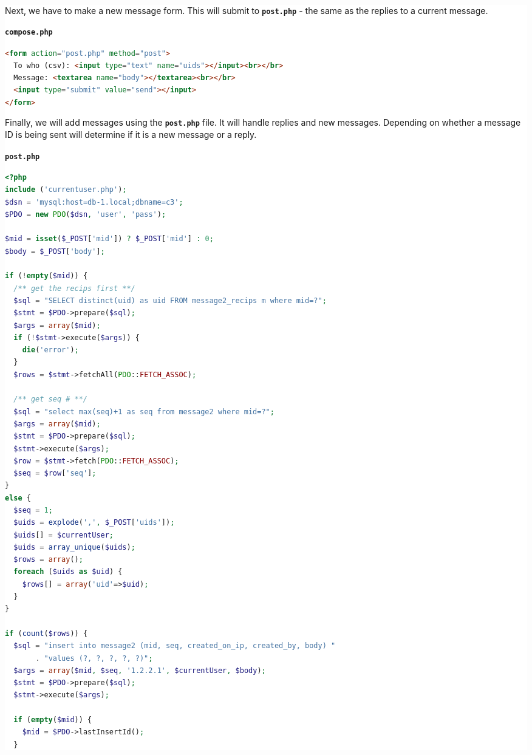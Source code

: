 Next, we have to make a new message form.  This will submit to **`post.php`** - the same as the replies to a current message.

**`compose.php`**
```html
<form action="post.php" method="post">
  To who (csv): <input type="text" name="uids"></input><br></br>
  Message: <textarea name="body"></textarea><br></br>
  <input type="submit" value="send"></input>
</form>
```

Finally, we will add messages using the **`post.php`** file.  It will handle replies and new messages.  Depending on whether a message ID is being sent will determine if it is a new message or a reply.

**`post.php`**
```php
<?php
include ('currentuser.php');
$dsn = 'mysql:host=db-1.local;dbname=c3';
$PDO = new PDO($dsn, 'user', 'pass');
 
$mid = isset($_POST['mid']) ? $_POST['mid'] : 0;
$body = $_POST['body'];
 
if (!empty($mid)) {
  /** get the recips first **/
  $sql = "SELECT distinct(uid) as uid FROM message2_recips m where mid=?";
  $stmt = $PDO->prepare($sql);
  $args = array($mid);
  if (!$stmt->execute($args)) {
    die('error');
  }
  $rows = $stmt->fetchAll(PDO::FETCH_ASSOC);

  /** get seq # **/
  $sql = "select max(seq)+1 as seq from message2 where mid=?";
  $args = array($mid);
  $stmt = $PDO->prepare($sql);
  $stmt->execute($args);
  $row = $stmt->fetch(PDO::FETCH_ASSOC);
  $seq = $row['seq'];
}
else {
  $seq = 1;
  $uids = explode(',', $_POST['uids']);
  $uids[] = $currentUser;
  $uids = array_unique($uids);
  $rows = array();
  foreach ($uids as $uid) {
    $rows[] = array('uid'=>$uid);
  }
}

if (count($rows)) {
  $sql = "insert into message2 (mid, seq, created_on_ip, created_by, body) "
       . "values (?, ?, ?, ?, ?)";
  $args = array($mid, $seq, '1.2.2.1', $currentUser, $body);
  $stmt = $PDO->prepare($sql);
  $stmt->execute($args);

  if (empty($mid)) {
    $mid = $PDO->lastInsertId();
  }
```